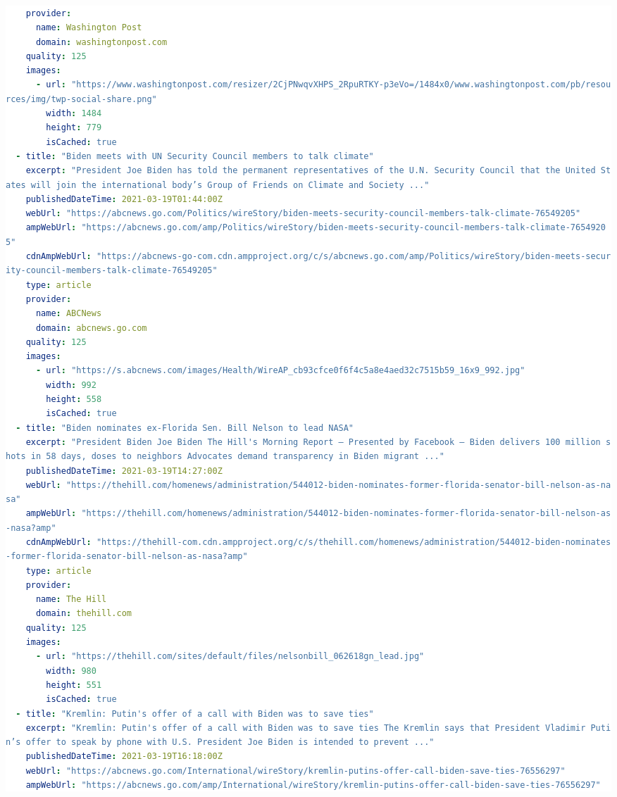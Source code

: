 ```yaml
    provider:
      name: Washington Post
      domain: washingtonpost.com
    quality: 125
    images:
      - url: "https://www.washingtonpost.com/resizer/2CjPNwqvXHPS_2RpuRTKY-p3eVo=/1484x0/www.washingtonpost.com/pb/resources/img/twp-social-share.png"
        width: 1484
        height: 779
        isCached: true
  - title: "Biden meets with UN Security Council members to talk climate"
    excerpt: "President Joe Biden has told the permanent representatives of the U.N. Security Council that the United States will join the international body’s Group of Friends on Climate and Society ..."
    publishedDateTime: 2021-03-19T01:44:00Z
    webUrl: "https://abcnews.go.com/Politics/wireStory/biden-meets-security-council-members-talk-climate-76549205"
    ampWebUrl: "https://abcnews.go.com/amp/Politics/wireStory/biden-meets-security-council-members-talk-climate-76549205"
    cdnAmpWebUrl: "https://abcnews-go-com.cdn.ampproject.org/c/s/abcnews.go.com/amp/Politics/wireStory/biden-meets-security-council-members-talk-climate-76549205"
    type: article
    provider:
      name: ABCNews
      domain: abcnews.go.com
    quality: 125
    images:
      - url: "https://s.abcnews.com/images/Health/WireAP_cb93cfce0f6f4c5a8e4aed32c7515b59_16x9_992.jpg"
        width: 992
        height: 558
        isCached: true
  - title: "Biden nominates ex-Florida Sen. Bill Nelson to lead NASA"
    excerpt: "President Biden Joe Biden The Hill's Morning Report — Presented by Facebook — Biden delivers 100 million shots in 58 days, doses to neighbors Advocates demand transparency in Biden migrant ..."
    publishedDateTime: 2021-03-19T14:27:00Z
    webUrl: "https://thehill.com/homenews/administration/544012-biden-nominates-former-florida-senator-bill-nelson-as-nasa"
    ampWebUrl: "https://thehill.com/homenews/administration/544012-biden-nominates-former-florida-senator-bill-nelson-as-nasa?amp"
    cdnAmpWebUrl: "https://thehill-com.cdn.ampproject.org/c/s/thehill.com/homenews/administration/544012-biden-nominates-former-florida-senator-bill-nelson-as-nasa?amp"
    type: article
    provider:
      name: The Hill
      domain: thehill.com
    quality: 125
    images:
      - url: "https://thehill.com/sites/default/files/nelsonbill_062618gn_lead.jpg"
        width: 980
        height: 551
        isCached: true
  - title: "Kremlin: Putin's offer of a call with Biden was to save ties"
    excerpt: "Kremlin: Putin's offer of a call with Biden was to save ties The Kremlin says that President Vladimir Putin’s offer to speak by phone with U.S. President Joe Biden is intended to prevent ..."
    publishedDateTime: 2021-03-19T16:18:00Z
    webUrl: "https://abcnews.go.com/International/wireStory/kremlin-putins-offer-call-biden-save-ties-76556297"
    ampWebUrl: "https://abcnews.go.com/amp/International/wireStory/kremlin-putins-offer-call-biden-save-ties-76556297"
```